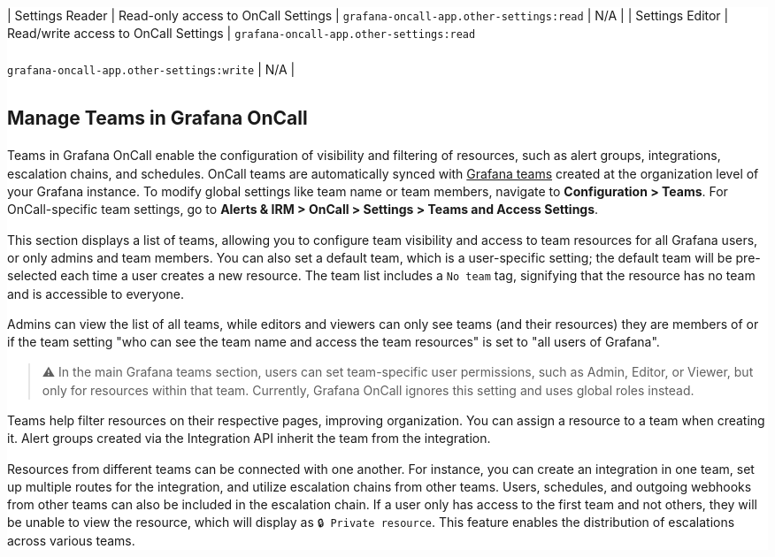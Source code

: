 | Settings Reader              | Read-only access to OnCall Settings                                                                                                                                                                                   | `grafana-oncall-app.other-settings:read`                                                                                                                                                                                                                                                                                                                                                                                                                                                                                                                                                                                                                                                                                                                                                                                                                                                                                                                                                                                                                                                                                                                                                                                                                                                                                                                                                                                                                                                   | N/A                    |
| Settings Editor              | Read/write access to OnCall Settings                                                                                                                                                                                  | `grafana-oncall-app.other-settings:read`<br /><br />`grafana-oncall-app.other-settings:write`                                                                                                                                                                                                                                                                                                                                                                                                                                                                                                                                                                                                                                                                                                                                                                                                                                                                                                                                                                                                                                                                                                                                                                                                                                                                                                                                                                                              | N/A                    |



## Manage Teams in Grafana OnCall

Teams in Grafana OnCall enable the configuration of visibility and filtering of resources, such as alert groups,
integrations, escalation chains, and schedules. OnCall teams are automatically synced with
[Grafana teams](https://grafana.com/docs/grafana/latest/administration/team-management/) created at the organization
level of your Grafana instance. To modify global settings like team name or team members, navigate to
**Configuration > Teams**. For OnCall-specific team settings,
go to **Alerts & IRM > OnCall > Settings > Teams and Access Settings**.

This section displays a list of teams, allowing you to configure team visibility and access to team resources for all
Grafana users, or only admins and team members. You can also set a default team, which is a user-specific setting;
the default team will be pre-selected each time a user creates a new resource. The team list includes a `No team` tag,
signifying that the resource has no team and is accessible to everyone.

Admins can view the list of all teams, while editors and viewers can only see teams (and their resources)
they are members of or if the team setting "who can see the team name and access the team resources" is set to
"all users of Grafana".

> ⚠️ In the main Grafana teams section, users can set team-specific user permissions, such as Admin, Editor, or Viewer,
> but only for resources within that team. Currently, Grafana OnCall ignores this setting and uses global roles instead.

Teams help filter resources on their respective pages, improving organization. You can assign a resource to a team when
creating it. Alert groups created via the Integration API inherit the team from the integration.

Resources from different teams can be connected with one another. For instance, you can create an integration in one
team, set up multiple routes for the integration, and utilize escalation chains from other teams. Users, schedules,
and outgoing webhooks from other teams can also be included in the escalation chain. If a user only has access to the
first team and not others, they will be unable to view the resource, which will display as `🔒 Private resource`.
This feature enables the distribution of escalations across various teams.
